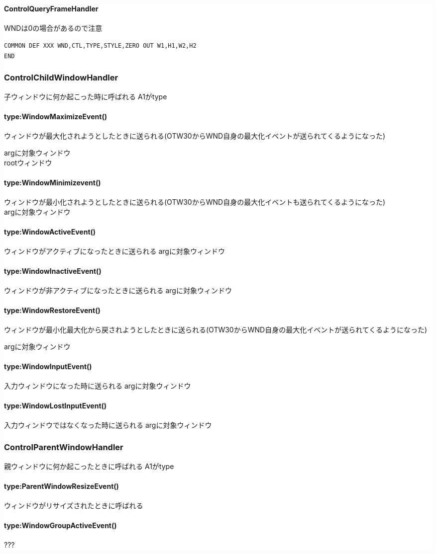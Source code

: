#### ControlQueryFrameHandler

WNDは0の場合があるので注意

```
COMMON DEF XXX WND,CTL,TYPE,STYLE,ZERO OUT W1,H1,W2,H2
END
```

### ControlChildWindowHandler
子ウィンドウに何か起こった時に呼ばれる
A1がtype

#### type:WindowMaximizeEvent()
ウィンドウが最大化されようとしたときに送られる(OTW30からWND自身の最大化イベントが送られてくるようになった)  

argに対象ウィンドウ  
rootウィンドウ

#### type:WindowMinimizevent()
ウィンドウが最小化されようとしたときに送られる(OTW30からWND自身の最大化イベントも送られてくるようになった)  
argに対象ウィンドウ

#### type:WindowActiveEvent()
ウィンドウがアクティブになったときに送られる
argに対象ウィンドウ

#### type:WindowInactiveEvent()
ウィンドウが非アクティブになったときに送られる
argに対象ウィンドウ

#### type:WindowRestoreEvent()
ウィンドウが最小化最大化から戻されようとしたときに送られる(OTW30からWND自身の最大化イベントが送られてくるようになった)  

argに対象ウィンドウ

#### type:WindowInputEvent()
入力ウィンドウになった時に送られる
argに対象ウィンドウ

#### type:WindowLostInputEvent()
入力ウィンドウではなくなった時に送られる
argに対象ウィンドウ

### ControlParentWindowHandler
親ウィンドウに何か起こったときに呼ばれる
A1がtype

#### type:ParentWindowResizeEvent()
ウィンドウがリサイズされたときに呼ばれる

#### type:WindowGroupActiveEvent()
???
